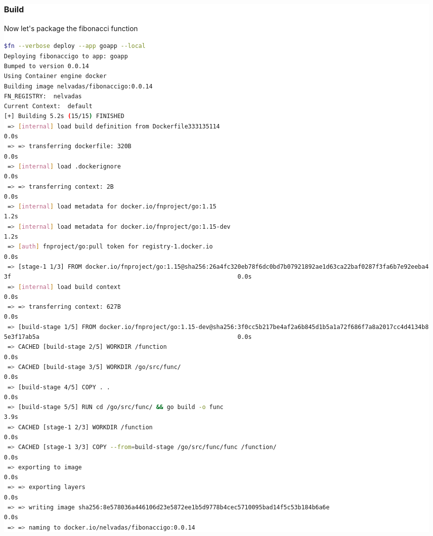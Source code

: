 

### Build 


Now let's package the fibonacci function

```sh 
$fn --verbose deploy --app goapp --local
Deploying fibonaccigo to app: goapp
Bumped to version 0.0.14
Using Container engine docker
Building image nelvadas/fibonaccigo:0.0.14
FN_REGISTRY:  nelvadas
Current Context:  default
[+] Building 5.2s (15/15) FINISHED
 => [internal] load build definition from Dockerfile333135114                                                                                                                             0.0s
 => => transferring dockerfile: 320B                                                                                                                                                      0.0s
 => [internal] load .dockerignore                                                                                                                                                         0.0s
 => => transferring context: 2B                                                                                                                                                           0.0s
 => [internal] load metadata for docker.io/fnproject/go:1.15                                                                                                                              1.2s
 => [internal] load metadata for docker.io/fnproject/go:1.15-dev                                                                                                                          1.2s
 => [auth] fnproject/go:pull token for registry-1.docker.io                                                                                                                               0.0s
 => [stage-1 1/3] FROM docker.io/fnproject/go:1.15@sha256:26a4fc320eb78f6dc0bd7b07921892ae1d63ca22baf0287f3fa6b7e92eeba43f                                                                0.0s
 => [internal] load build context                                                                                                                                                         0.0s
 => => transferring context: 627B                                                                                                                                                         0.0s
 => [build-stage 1/5] FROM docker.io/fnproject/go:1.15-dev@sha256:3f0cc5b217be4af2a6b845d1b5a1a72f686f7a8a2017cc4d4134b85e3f17ab5a                                                        0.0s
 => CACHED [build-stage 2/5] WORKDIR /function                                                                                                                                            0.0s
 => CACHED [build-stage 3/5] WORKDIR /go/src/func/                                                                                                                                        0.0s
 => [build-stage 4/5] COPY . .                                                                                                                                                            0.0s
 => [build-stage 5/5] RUN cd /go/src/func/ && go build -o func                                                                                                                            3.9s
 => CACHED [stage-1 2/3] WORKDIR /function                                                                                                                                                0.0s
 => CACHED [stage-1 3/3] COPY --from=build-stage /go/src/func/func /function/                                                                                                             0.0s
 => exporting to image                                                                                                                                                                    0.0s
 => => exporting layers                                                                                                                                                                   0.0s
 => => writing image sha256:8e578036a446106d23e5872ee1b5d9778b4cec5710095bad14f5c53b184b6a6e                                                                                              0.0s
 => => naming to docker.io/nelvadas/fibonaccigo:0.0.14
```
